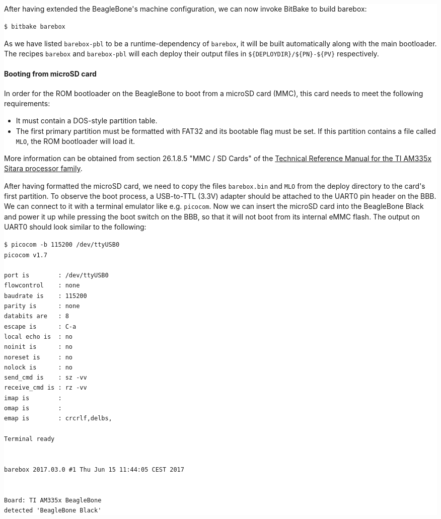 After having extended the BeagleBone's machine configuration, we can now
invoke BitBake to build barebox:

```ShellSession
$ bitbake barebox
```

As we have listed `barebox-pbl` to be a runtime-dependency of `barebox`,
it will be built automatically along with the main bootloader.
The recipes `barebox` and `barebox-pbl` will each deploy their
output files in `${DEPLOYDIR}/${PN}-${PV}` respectively.


#### Booting from microSD card

In order for the ROM bootloader on the BeagleBone to boot from a microSD card
(MMC), this card needs to meet the following requirements:

- It must contain a DOS-style partition table.
- The first primary partition must be formatted with FAT32 and its
  bootable flag must be set. If this partition contains a file called `MLO`,
  the ROM bootloader will load it.

More information can be obtained from section 26.1.8.5 "MMC / SD Cards" of the
[Technical Reference Manual for the TI AM335x Sitara processor family][].

[Technical Reference Manual for the TI AM335x Sitara processor family]:
<http://www.ti.com/lit/pdf/spruh73>

After having formatted the microSD card, we need to copy the files
`barebox.bin` and `MLO` from the deploy directory to the card's first
partition.
To observe the boot process, a USB-to-TTL (3.3V) adapter should be attached
to the UART0 pin header on the BBB.
We can connect to it with a terminal emulator like e.g. `picocom`.
Now we can insert the microSD card into the BeagleBone Black and power it up
while pressing the boot switch on the BBB, so that it will not boot from its
internal eMMC flash.
The output on UART0 should look similar to the following:

```ShellSession
$ picocom -b 115200 /dev/ttyUSB0
picocom v1.7

port is        : /dev/ttyUSB0
flowcontrol    : none
baudrate is    : 115200
parity is      : none
databits are   : 8
escape is      : C-a
local echo is  : no
noinit is      : no
noreset is     : no
nolock is      : no
send_cmd is    : sz -vv
receive_cmd is : rz -vv
imap is        :
omap is        :
emap is        : crcrlf,delbs,

Terminal ready


barebox 2017.03.0 #1 Thu Jun 15 11:44:05 CEST 2017


Board: TI AM335x BeagleBone
detected 'BeagleBone Black'
```